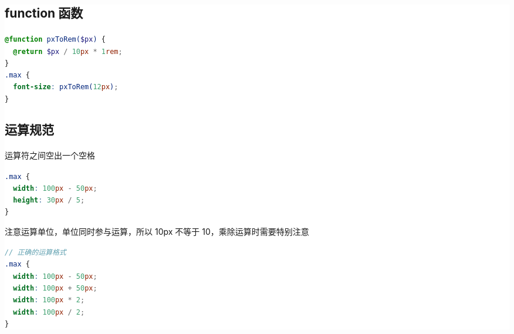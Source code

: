 ## function 函数

```scss
@function pxToRem($px) {
  @return $px / 10px * 1rem;
}
.max {
  font-size: pxToRem(12px);
}
```

## 运算规范

运算符之间空出一个空格

```scss
.max {
  width: 100px - 50px;
  height: 30px / 5;
}
```

注意运算单位，单位同时参与运算，所以 10px 不等于 10，乘除运算时需要特别注意

```scss
// 正确的运算格式
.max {
  width: 100px - 50px;
  width: 100px + 50px;
  width: 100px * 2;
  width: 100px / 2;
}
```